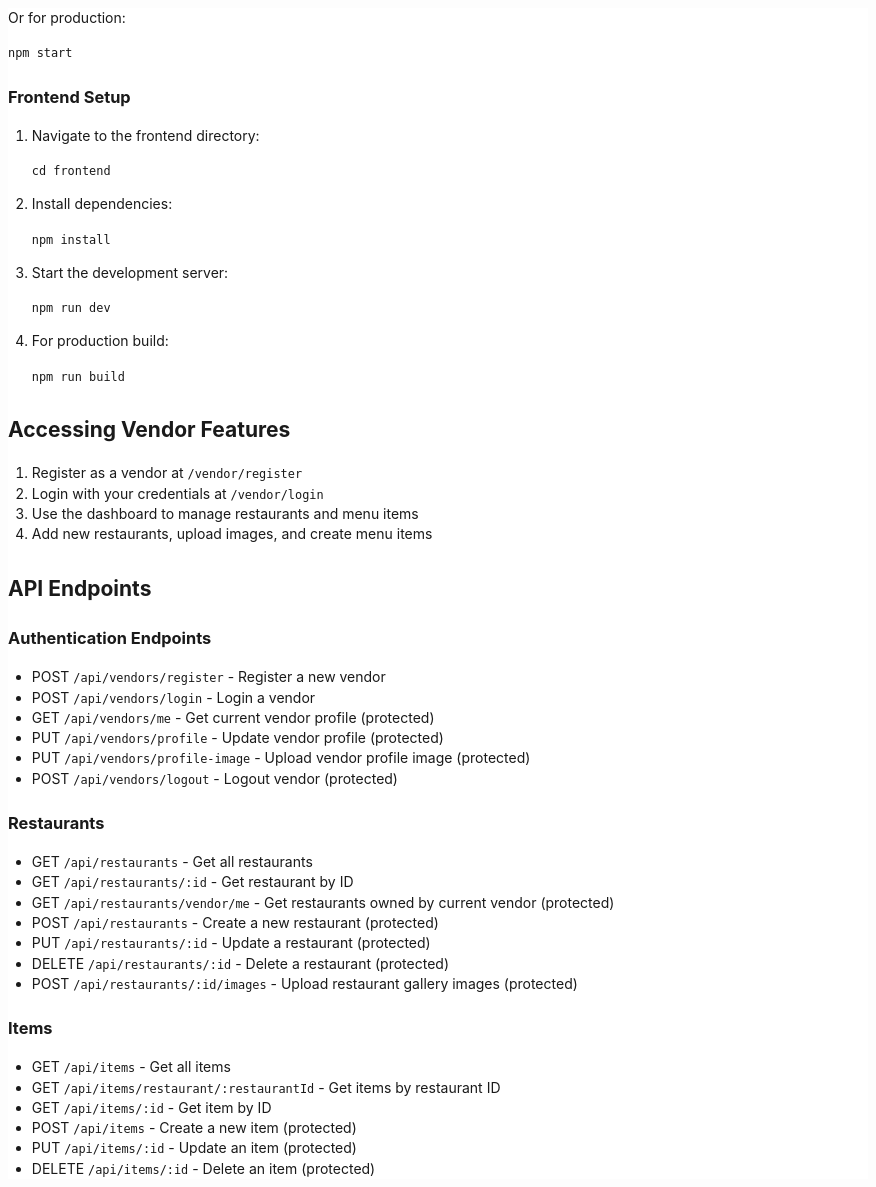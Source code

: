    Or for production:
   ```
   npm start
   ```

### Frontend Setup

1. Navigate to the frontend directory:
   ```
   cd frontend
   ```

2. Install dependencies:
   ```
   npm install
   ```

3. Start the development server:
   ```
   npm run dev
   ```

4. For production build:
   ```
   npm run build
   ```

## Accessing Vendor Features

1. Register as a vendor at `/vendor/register`
2. Login with your credentials at `/vendor/login`
3. Use the dashboard to manage restaurants and menu items
4. Add new restaurants, upload images, and create menu items

## API Endpoints

### Authentication Endpoints
- POST `/api/vendors/register` - Register a new vendor
- POST `/api/vendors/login` - Login a vendor
- GET `/api/vendors/me` - Get current vendor profile (protected)
- PUT `/api/vendors/profile` - Update vendor profile (protected)
- PUT `/api/vendors/profile-image` - Upload vendor profile image (protected)
- POST `/api/vendors/logout` - Logout vendor (protected)

### Restaurants
- GET `/api/restaurants` - Get all restaurants
- GET `/api/restaurants/:id` - Get restaurant by ID
- GET `/api/restaurants/vendor/me` - Get restaurants owned by current vendor (protected)
- POST `/api/restaurants` - Create a new restaurant (protected)
- PUT `/api/restaurants/:id` - Update a restaurant (protected)
- DELETE `/api/restaurants/:id` - Delete a restaurant (protected)
- POST `/api/restaurants/:id/images` - Upload restaurant gallery images (protected)

### Items
- GET `/api/items` - Get all items
- GET `/api/items/restaurant/:restaurantId` - Get items by restaurant ID
- GET `/api/items/:id` - Get item by ID
- POST `/api/items` - Create a new item (protected)
- PUT `/api/items/:id` - Update an item (protected)
- DELETE `/api/items/:id` - Delete an item (protected)
